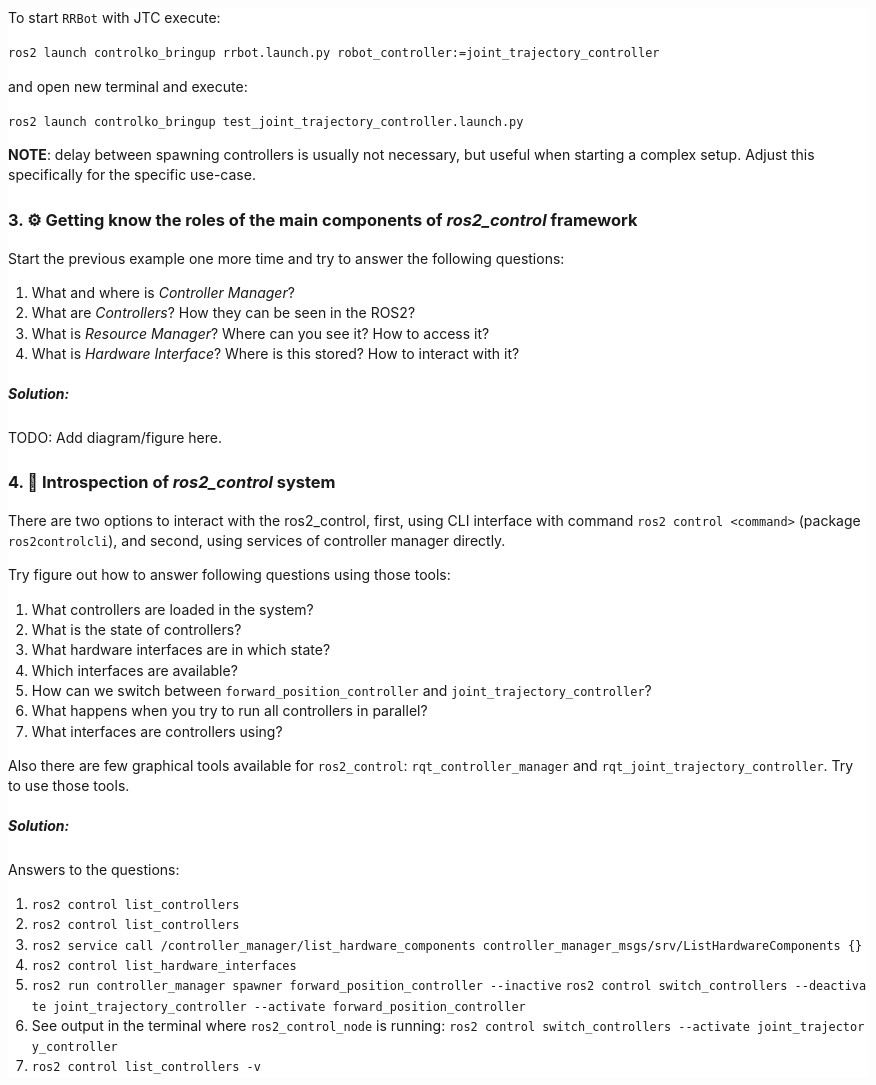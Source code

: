 To start `RRBot` with JTC execute:
```
ros2 launch controlko_bringup rrbot.launch.py robot_controller:=joint_trajectory_controller
```
and open new terminal and execute:
```
ros2 launch controlko_bringup test_joint_trajectory_controller.launch.py
```

**NOTE**: delay between spawning controllers is usually not necessary, but useful when starting a complex setup. Adjust this specifically for the specific use-case.


### 3. ⚙ Getting know the roles of the main components of *ros2_control* framework

Start the previous example one more time and try to answer the following questions:

1. What and where is *Controller Manager*?
2. What are *Controllers*? How they can be seen in the ROS2?
3. What is *Resource Manager*? Where can you see it? How to access it?
4. What is *Hardware Interface*? Where is this stored? How to interact with it?

##### Solution:

TODO: Add diagram/figure here.


### 4. 🔬 Introspection of *ros2_control* system

There are two options to interact with the ros2_control, first, using CLI interface with command `ros2 control <command>` (package `ros2controlcli`), and second, using services of controller manager directly.

Try figure out how to answer following questions using those tools:

1. What controllers are loaded in the system?
2. What is the state of controllers?
3. What hardware interfaces are in which state?
4. Which interfaces are available?
5. How can we switch between `forward_position_controller` and `joint_trajectory_controller`?
6. What happens when you try to run all controllers in parallel?
7. What interfaces are controllers using?

Also there are few graphical tools available for `ros2_control`: `rqt_controller_manager` and `rqt_joint_trajectory_controller`. Try to use those tools.

##### Solution:

Answers to the questions:

1. `ros2 control list_controllers`
2. `ros2 control list_controllers`
3. `ros2 service call /controller_manager/list_hardware_components controller_manager_msgs/srv/ListHardwareComponents {}`
4. `ros2 control list_hardware_interfaces`
5. `ros2 run controller_manager spawner forward_position_controller --inactive`
   `ros2 control switch_controllers --deactivate joint_trajectory_controller --activate forward_position_controller`
6. See output in the terminal where `ros2_control_node` is running: `ros2 control switch_controllers --activate joint_trajectory_controller`
7. `ros2 control list_controllers -v`
